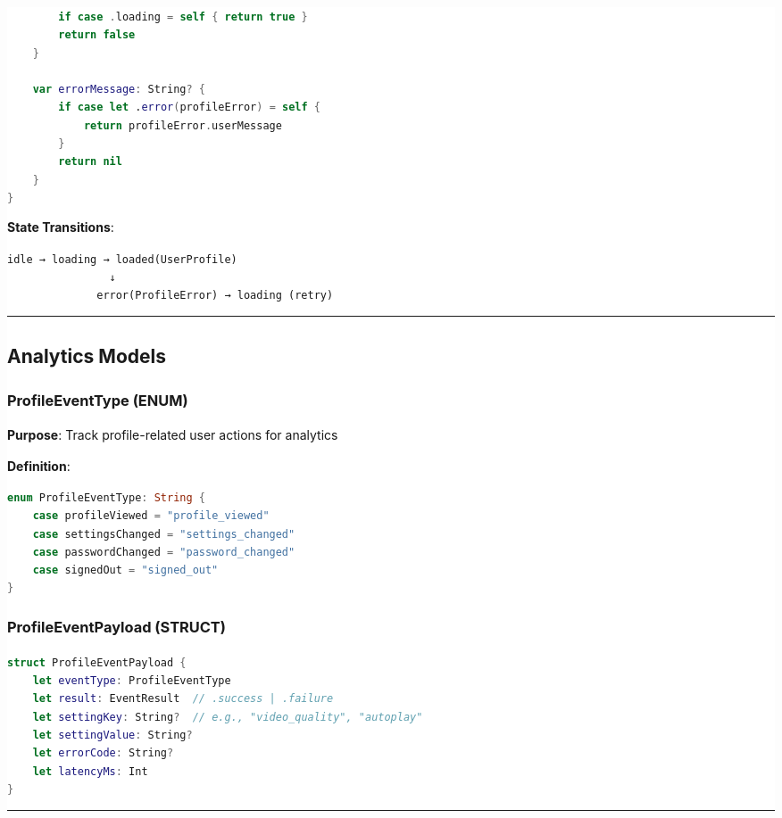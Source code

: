 ```swift
        if case .loading = self { return true }
        return false
    }
    
    var errorMessage: String? {
        if case let .error(profileError) = self {
            return profileError.userMessage
        }
        return nil
    }
}
```

**State Transitions**:
```
idle → loading → loaded(UserProfile)
                ↓
              error(ProfileError) → loading (retry)
```

---

## Analytics Models

### ProfileEventType (ENUM)

**Purpose**: Track profile-related user actions for analytics

**Definition**:
```swift
enum ProfileEventType: String {
    case profileViewed = "profile_viewed"
    case settingsChanged = "settings_changed"
    case passwordChanged = "password_changed"
    case signedOut = "signed_out"
}
```

### ProfileEventPayload (STRUCT)

```swift
struct ProfileEventPayload {
    let eventType: ProfileEventType
    let result: EventResult  // .success | .failure
    let settingKey: String?  // e.g., "video_quality", "autoplay"
    let settingValue: String?
    let errorCode: String?
    let latencyMs: Int
}
```

---
